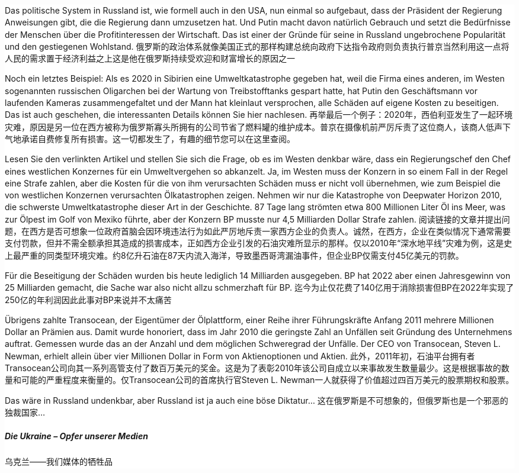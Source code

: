 Das politische System in Russland ist, wie formell auch in den USA, nun einmal so aufgebaut, dass der Präsident der Regierung Anweisungen gibt, die die Regierung dann umzusetzen hat. Und Putin macht davon natürlich Gebrauch und setzt die Bedürfnisse der Menschen über die Profitinteressen der Wirtschaft. Das ist einer der Gründe für seine in Russland ungebrochene Popularität und den gestiegenen Wohlstand.
俄罗斯的政治体系就像美国正式的那样构建总统向政府下达指令政府则负责执行普京当然利用这一点将人民的需求置于经济利益之上这是他在俄罗斯持续受欢迎和财富增长的原因之一

Noch ein letztes Beispiel: Als es 2020 in Sibirien eine Umweltkatastrophe gegeben hat, weil die Firma eines anderen, im Westen sogenannten russischen Oligarchen bei der Wartung von Treibstofftanks gespart hatte, hat Putin den Geschäftsmann vor laufenden Kameras zusammengefaltet und der Mann hat kleinlaut versprochen, alle Schäden auf eigene Kosten zu beseitigen. Das ist auch geschehen, die interessanten Details können Sie hier nachlesen.
再举最后一个例子：2020年，西伯利亚发生了一起环境灾难，原因是另一位在西方被称为俄罗斯寡头所拥有的公司节省了燃料罐的维护成本。普京在摄像机前严厉斥责了这位商人，该商人低声下气地承诺自费修复所有损害。这一切都发生了，有趣的细节您可以在这里查阅。

Lesen Sie den verlinkten Artikel und stellen Sie sich die Frage, ob es im Westen denkbar wäre, dass ein Regierungschef den Chef eines westlichen Konzernes für ein Umweltvergehen so abkanzelt. Ja, im Westen muss der Konzern in so einem Fall in der Regel eine Strafe zahlen, aber die Kosten für die von ihm verursachten Schäden muss er nicht voll übernehmen, wie zum Beispiel die von westlichen Konzernen verursachten Ölkatastrophen zeigen. Nehmen wir nur die Katastrophe von Deepwater Horizon 2010, die schwerste Umweltkatastrophe dieser Art in der Geschichte. 87 Tage lang strömten etwa 800 Millionen Liter Öl ins Meer, was zur Ölpest im Golf von Mexiko führte, aber der Konzern BP musste nur 4,5 Milliarden Dollar Strafe zahlen.
阅读链接的文章并提出问题，在西方是否可想象一位政府首脑会因环境违法行为如此严厉地斥责一家西方企业的负责人。诚然，在西方，企业在类似情况下通常需要支付罚款，但并不需全额承担其造成的损害成本，正如西方企业引发的石油灾难所显示的那样。仅以2010年“深水地平线”灾难为例，这是史上最严重的同类型环境灾难。约8亿升石油在87天内流入海洋，导致墨西哥湾漏油事件，但企业BP仅需支付45亿美元的罚款。

Für die Beseitigung der Schäden wurden bis heute lediglich 14 Milliarden ausgegeben. BP hat 2022 aber einen Jahresgewinn von 25 Milliarden gemacht, die Sache war also nicht allzu schmerzhaft für BP.
迄今为止仅花费了140亿用于消除损害但BP在2022年实现了250亿的年利润因此此事对BP来说并不太痛苦

Übrigens zahlte Transocean, der Eigentümer der Ölplattform, einer Reihe ihrer Führungskräfte Anfang 2011 mehrere Millionen Dollar an Prämien aus. Damit wurde honoriert, dass im Jahr 2010 die geringste Zahl an Unfällen seit Gründung des Unternehmens auftrat. Gemessen wurde das an der Anzahl und dem möglichen Schweregrad der Unfälle. Der CEO von Transocean, Steven L. Newman, erhielt allein über vier Millionen Dollar in Form von Aktienoptionen und Aktien.
此外，2011年初，石油平台拥有者Transocean公司向其一系列高管支付了数百万美元的奖金。这是为了表彰2010年该公司自成立以来事故发生数量最少。这是根据事故的数量和可能的严重程度来衡量的。仅Transocean公司的首席执行官Steven L. Newman一人就获得了价值超过四百万美元的股票期权和股票。

Das wäre in Russland undenkbar, aber Russland ist ja auch eine böse Diktatur…
这在俄罗斯是不可想象的，但俄罗斯也是一个邪恶的独裁国家…

##### Die Ukraine – Opfer unserer Medien
乌克兰——我们媒体的牺牲品

